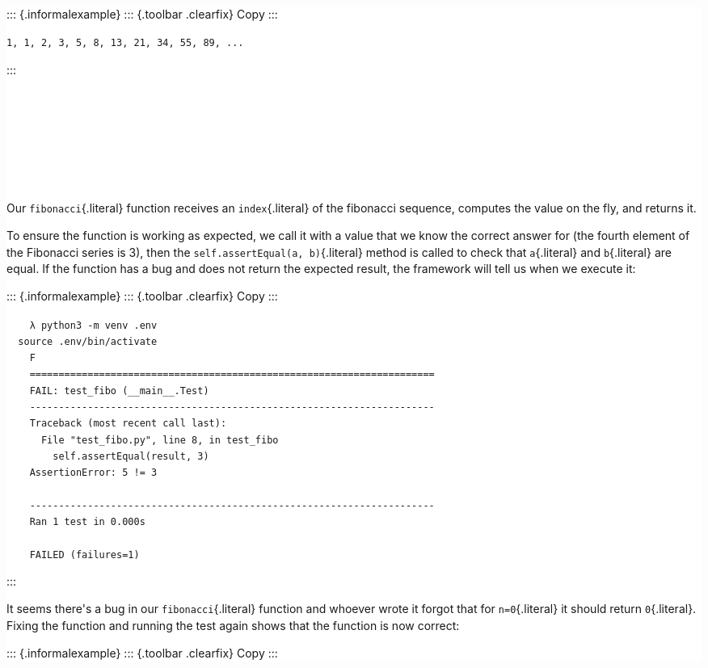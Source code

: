 ::: {.informalexample}
::: {.toolbar .clearfix}
Copy
:::

``` {.programlisting .language-markup}
1, 1, 2, 3, 5, 8, 13, 21, 34, 55, 89, ...
```
:::

 

 

 

 

Our `fibonacci`{.literal} function receives an `index`{.literal} of the
fibonacci sequence, computes the value on the fly, and returns it.

To ensure the function is working as expected, we call it with a value
that we know the correct answer for (the fourth element of the Fibonacci
series is 3), then the `self.assertEqual(a, b)`{.literal} method is
called to check that `a`{.literal} and `b`{.literal} are equal. If the
function has a bug and does not return the expected result, the
framework will tell us when we execute it:

::: {.informalexample}
::: {.toolbar .clearfix}
Copy
:::

``` {.programlisting .language-markup}
    λ python3 -m venv .env
  source .env/bin/activate
    F
    ======================================================================
    FAIL: test_fibo (__main__.Test)
    ----------------------------------------------------------------------
    Traceback (most recent call last):
      File "test_fibo.py", line 8, in test_fibo
        self.assertEqual(result, 3)
    AssertionError: 5 != 3

    ----------------------------------------------------------------------
    Ran 1 test in 0.000s

    FAILED (failures=1)
```
:::

It seems there\'s a bug in our `fibonacci`{.literal} function and
whoever wrote it forgot that for `n=0`{.literal} it should return
`0`{.literal}. Fixing the function and running the test again shows that
the function is now correct:

::: {.informalexample}
::: {.toolbar .clearfix}
Copy
:::
